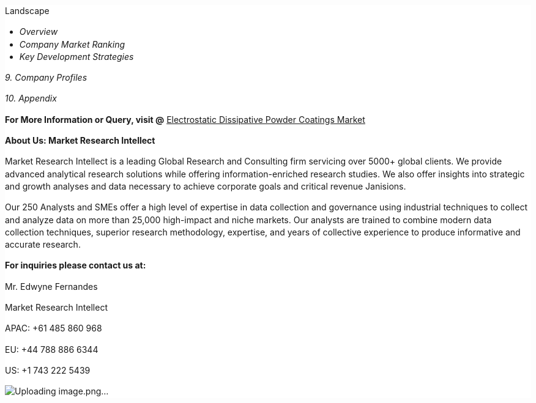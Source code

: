 Landscape</span></em></p><ul><li><em><span class="">Overview</span></em></li><li><em><span class="">Company Market Ranking</span></em></li><li><em><span class="">Key Development Strategies</span></em></li></ul><p><em><span class="font-[700]">9. Company Profiles</span></em></p><p><em><span class="font-[700]">10. Appendix</span></em></p><p><span class="font-[700]"><strong>For More Information or Query, visit&nbsp;@</strong>&nbsp;</span><span class="font-[700]"><a href="https://www.marketresearchintellect.com/product/electrostatic-dissipative-powder-coatings-market/?utm_source=Linkedin&utm_medium=848" target="_blank" data-tracking-control-name="article-ssr-frontend-pulse_little-text-block" data-tracking-will-navigate="" data-test-link="">Electrostatic Dissipative Powder Coatings Market</a></span></p><p><strong><span class="font-[700]">About Us: Market Research Intellect</span></strong></p><p><span class="">Market Research Intellect is a leading Global Research and Consulting firm servicing over 5000+ global clients. We provide advanced analytical research solutions while offering information-enriched research studies.&nbsp;</span>We also offer insights into strategic and growth analyses and data necessary to achieve corporate goals and critical revenue Janisions.</p><p><span class="">Our 250 Analysts and SMEs offer a high level of expertise in data collection and governance using industrial techniques to collect and analyze data on more than 25,000 high-impact and niche markets. Our analysts are trained to combine modern data collection techniques, superior research methodology, expertise, and years of collective experience to produce informative and accurate research.</span></p><p><strong>For inquiries please contact us at:</strong></p><p>Mr. Edwyne Fernandes</p><p>Market Research Intellect</p><p>APAC: +61 485 860 968</p><p>EU: +44 788 886 6344</p><p>US: +1 743 222 5439</p>
![Uploading image.png…]()
